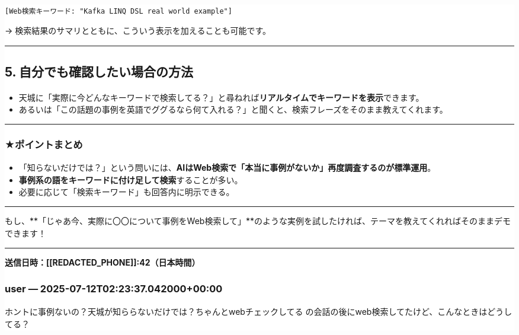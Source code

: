 ```
[Web検索キーワード: "Kafka LINQ DSL real world example"]
```

→ 検索結果のサマリとともに、こういう表示を加えることも可能です。

---

## 5. **自分でも確認したい場合の方法**

- 天城に「実際に今どんなキーワードで検索してる？」と尋ねれば**リアルタイムでキーワードを表示**できます。
- あるいは「この話題の事例を英語でググるなら何て入れる？」と聞くと、検索フレーズをそのまま教えてくれます。

---

### ★ポイントまとめ

- 「知らないだけでは？」という問いには、**AIはWeb検索で「本当に事例がないか」再度調査するのが標準運用**。
- **事例系の語をキーワードに付け足して検索**することが多い。
- 必要に応じて「検索キーワード」も回答内に明示できる。

---

もし、**「じゃあ今、実際に〇〇について事例をWeb検索して」**のような実例を試したければ、テーマを教えてくれればそのままデモできます！

---

**送信日時：[[REDACTED_PHONE]]:42（日本時間）**

### user — 2025-07-12T02:23:37.042000+00:00

ホントに事例ないの？天城が知ららないだけでは？ちゃんとwebチェックしてる
の会話の後にweb検索してたけど、こんなときはどうしてる？
